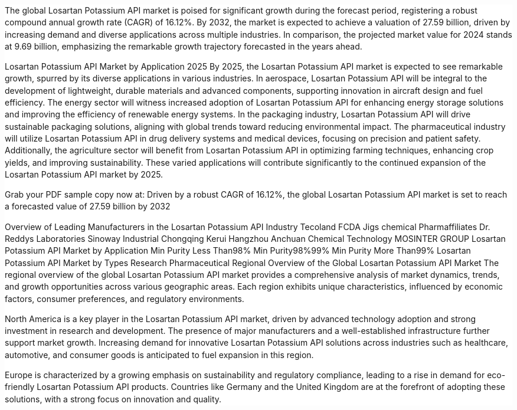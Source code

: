 The global Losartan Potassium API market is poised for significant growth during the forecast period, registering a robust compound annual growth rate (CAGR) of 16.12%. By 2032, the market is expected to achieve a valuation of 27.59 billion, driven by increasing demand and diverse applications across multiple industries. In comparison, the projected market value for 2024 stands at 9.69 billion, emphasizing the remarkable growth trajectory forecasted in the years ahead. 

Losartan Potassium API Market by Application 2025
By 2025, the Losartan Potassium API market is expected to see remarkable growth, spurred by its diverse applications in various industries. In aerospace, Losartan Potassium API will be integral to the development of lightweight, durable materials and advanced components, supporting innovation in aircraft design and fuel efficiency. The energy sector will witness increased adoption of Losartan Potassium API for enhancing energy storage solutions and improving the efficiency of renewable energy systems. In the packaging industry, Losartan Potassium API will drive sustainable packaging solutions, aligning with global trends toward reducing environmental impact. The pharmaceutical industry will utilize Losartan Potassium API in drug delivery systems and medical devices, focusing on precision and patient safety. Additionally, the agriculture sector will benefit from Losartan Potassium API in optimizing farming techniques, enhancing crop yields, and improving sustainability. These varied applications will contribute significantly to the continued expansion of the Losartan Potassium API market by 2025.

Grab your PDF sample copy now at: Driven by a robust CAGR of 16.12%, the global Losartan Potassium API market is set to reach a forecasted value of 27.59 billion by 2032

Overview of Leading Manufacturers in the Losartan Potassium API Industry
Tecoland
FCDA
Jigs chemical
Pharmaffiliates
Dr. Reddys Laboratories
Sinoway Industrial
Chongqing Kerui
Hangzhou Anchuan Chemical Technology
MOSINTER GROUP
Losartan Potassium API Market by Application
Min Purity Less Than98%
Min Purity98%99%
Min Purity More Than99%
Losartan Potassium API Market by Types
Research
Pharmaceutical
Regional Overview of the Global Losartan Potassium API Market
The regional overview of the global Losartan Potassium API market provides a comprehensive analysis of market dynamics, trends, and growth opportunities across various geographic areas. Each region exhibits unique characteristics, influenced by economic factors, consumer preferences, and regulatory environments.

North America is a key player in the Losartan Potassium API market, driven by advanced technology adoption and strong investment in research and development. The presence of major manufacturers and a well-established infrastructure further support market growth. Increasing demand for innovative Losartan Potassium API solutions across industries such as healthcare, automotive, and consumer goods is anticipated to fuel expansion in this region.

Europe is characterized by a growing emphasis on sustainability and regulatory compliance, leading to a rise in demand for eco-friendly Losartan Potassium API products. Countries like Germany and the United Kingdom are at the forefront of adopting these solutions, with a strong focus on innovation and quality.
